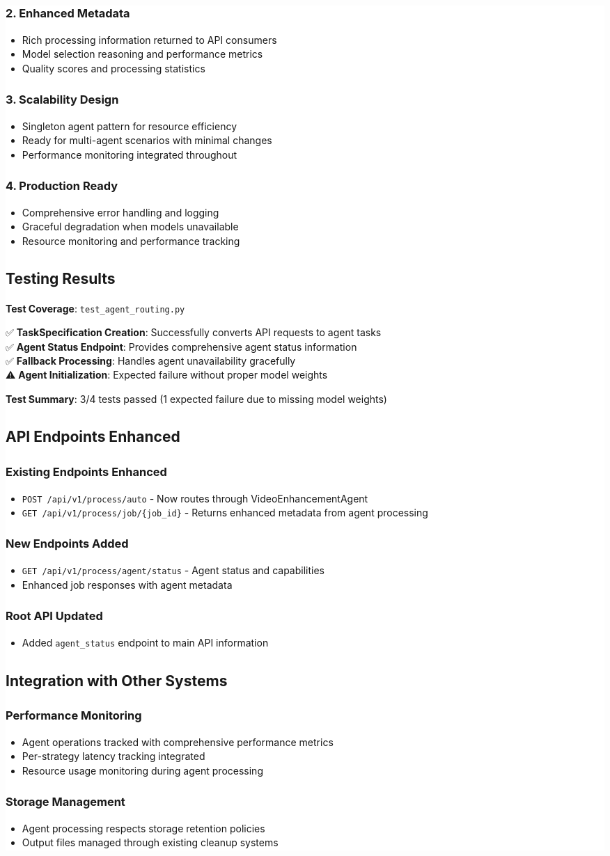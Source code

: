 ### 2. Enhanced Metadata
- Rich processing information returned to API consumers
- Model selection reasoning and performance metrics
- Quality scores and processing statistics

### 3. Scalability Design
- Singleton agent pattern for resource efficiency
- Ready for multi-agent scenarios with minimal changes
- Performance monitoring integrated throughout

### 4. Production Ready
- Comprehensive error handling and logging
- Graceful degradation when models unavailable
- Resource monitoring and performance tracking

## Testing Results

**Test Coverage**: `test_agent_routing.py`

✅ **TaskSpecification Creation**: Successfully converts API requests to agent tasks  
✅ **Agent Status Endpoint**: Provides comprehensive agent status information  
✅ **Fallback Processing**: Handles agent unavailability gracefully  
⚠️ **Agent Initialization**: Expected failure without proper model weights

**Test Summary**: 3/4 tests passed (1 expected failure due to missing model weights)

## API Endpoints Enhanced

### Existing Endpoints Enhanced
- `POST /api/v1/process/auto` - Now routes through VideoEnhancementAgent
- `GET /api/v1/process/job/{job_id}` - Returns enhanced metadata from agent processing

### New Endpoints Added
- `GET /api/v1/process/agent/status` - Agent status and capabilities
- Enhanced job responses with agent metadata

### Root API Updated
- Added `agent_status` endpoint to main API information

## Integration with Other Systems

### Performance Monitoring
- Agent operations tracked with comprehensive performance metrics
- Per-strategy latency tracking integrated
- Resource usage monitoring during agent processing

### Storage Management
- Agent processing respects storage retention policies
- Output files managed through existing cleanup systems
